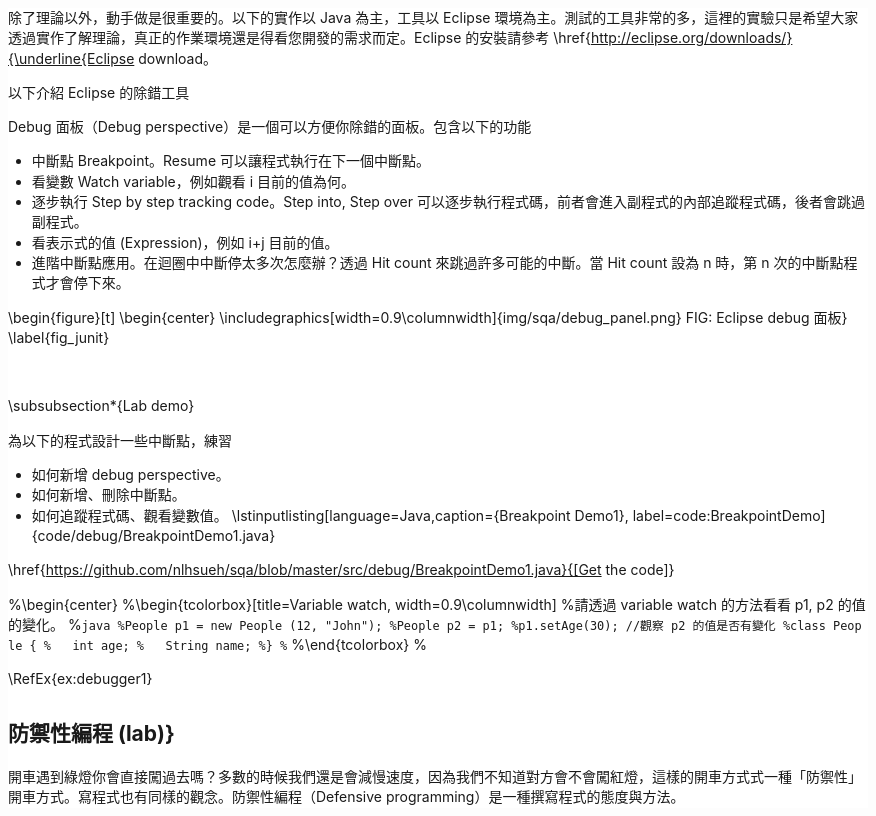 除了理論以外，動手做是很重要的。以下的實作以 Java 為主，工具以 Eclipse 環境為主。測試的工具非常的多，這裡的實驗只是希望大家透過實作了解理論，真正的作業環境還是得看您開發的需求而定。Eclipse  的安裝請參考 \href{http://eclipse.org/downloads/}{\underline{Eclipse download。

以下介紹 Eclipse 的除錯工具

Debug 面板（Debug perspective）是一個可以方便你除錯的面板。包含以下的功能

 
- 中斷點 Breakpoint。Resume 可以讓程式執行在下一個中斷點。
- 看變數 Watch variable，例如觀看 i 目前的值為何。
- 逐步執行 Step by step tracking code。Step into, Step over 可以逐步執行程式碼，前者會進入副程式的內部追蹤程式碼，後者會跳過副程式。
- 看表示式的值 (Expression)，例如 i+j 目前的值。
- 進階中斷點應用。在迴圈中中斷停太多次怎麼辦？透過 Hit count 來跳過許多可能的中斷。當 Hit count 設為 n 時，第 n 次的中斷點程式才會停下來。

\begin{figure}[t]
\begin{center}
\includegraphics[width=0.9\columnwidth]{img/sqa/debug_panel.png}
FIG: Eclipse debug 面板}
\label{fig_junit}

<img src="" width="500">

\subsubsection*{Lab demo}

為以下的程式設計一些中斷點，練習

- 如何新增 debug perspective。
- 如何新增、刪除中斷點。
- 如何追蹤程式碼、觀看變數值。
\lstinputlisting[language=Java,caption={Breakpoint Demo1}, label=code:BreakpointDemo]{code/debug/BreakpointDemo1.java} 

\href{https://github.com/nlhsueh/sqa/blob/master/src/debug/BreakpointDemo1.java}{[Get the code]}


%\begin{center}
%\begin{tcolorbox}[title=Variable watch, width=0.9\columnwidth]
%請透過 variable watch 的方法看看 p1, p2 的值的變化。
%```java
%People p1 = new People (12, "John");
%People p2 = p1;
%p1.setAge(30); //觀察 p2 的值是否有變化
%class People {
%   int age;
%   String name;
%}
%```
%\end{tcolorbox}
%

\RefEx{ex:debugger1}

## 防禦性編程 (lab)}



開車遇到綠燈你會直接闖過去嗎？多數的時候我們還是會減慢速度，因為我們不知道對方會不會闖紅燈，這樣的開車方式式一種「防禦性」開車方式。寫程式也有同樣的觀念。防禦性編程（Defensive programming）是一種撰寫程式的態度與方法。
